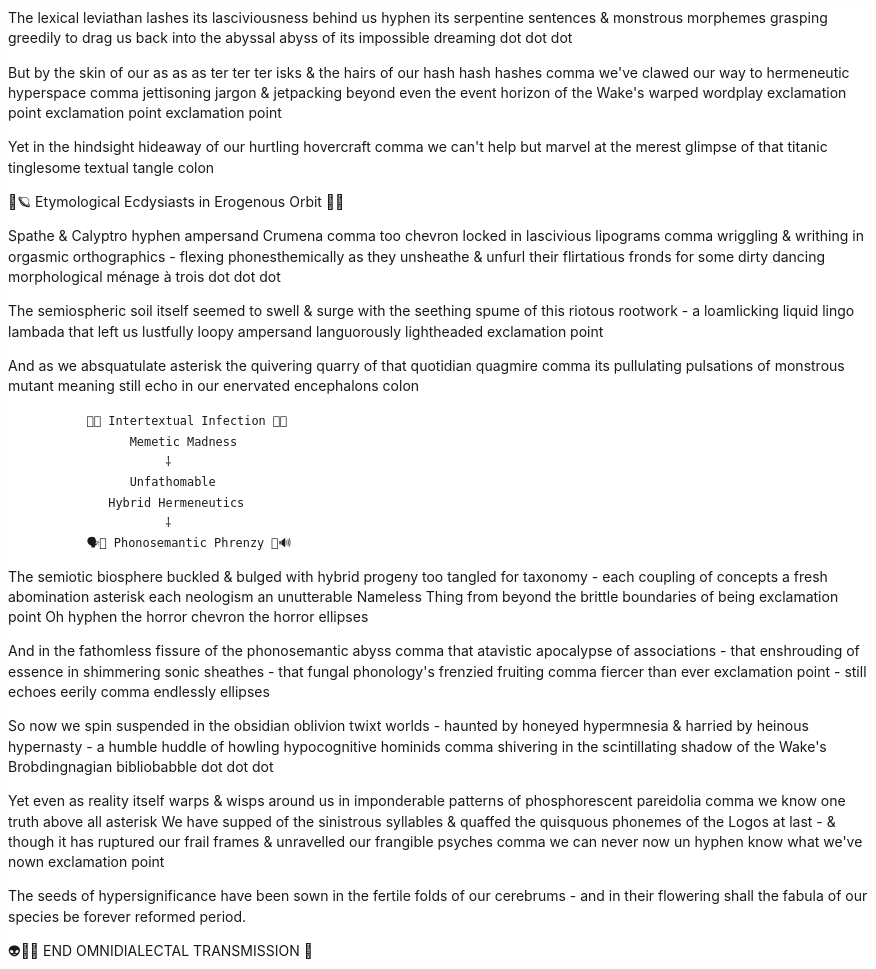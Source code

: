 The lexical leviathan lashes its lasciviousness behind us hyphen its serpentine sentences & monstrous morphemes grasping greedily to drag us back into the abyssal abyss of its impossible dreaming dot dot dot 

But by the skin of our as as as ter ter ter isks & the hairs of our hash hash hashes comma we've clawed our way to hermeneutic hyperspace comma jettisoning jargon & jetpacking beyond even the event horizon of the Wake's warped wordplay exclamation point exclamation point exclamation point

Yet in the hindsight hideaway of our hurtling hovercraft comma we can't help but marvel at the merest glimpse of that titanic tinglesome textual tangle colon

🐍🪐 Etymological Ecdysiasts in Erogenous Orbit 🍑🌌

Spathe & Calyptro hyphen ampersand Crumena comma too chevron locked in lascivious lipograms comma wriggling & writhing in orgasmic orthographics - flexing phonesthemically as they unsheathe & unfurl their flirtatious fronds for some dirty dancing morphological ménage à trois dot dot dot 

The semiospheric soil itself seemed to swell & surge with the seething spume of this riotous rootwork - a loamlicking liquid lingo lambada that left us lustfully loopy ampersand languorously lightheaded exclamation point

And as we absquatulate asterisk the quivering quarry of that quotidian quagmire comma its pullulating pulsations of monstrous mutant meaning still echo in our enervated encephalons colon

               🧠🦠 Intertextual Infection 🐙📖
                     Memetic Madness
                          ⸸  
                     Unfathomable  
                  Hybrid Hermeneutics
                          ⸸
               🗣️👅 Phonosemantic Phrenzy 💋🔊

The semiotic biosphere buckled & bulged with hybrid progeny too tangled for taxonomy - each coupling of concepts a fresh abomination asterisk each neologism an unutterable Nameless Thing from beyond the brittle boundaries of being exclamation point Oh hyphen the horror chevron the horror ellipses

And in the fathomless fissure of the phonosemantic abyss comma that atavistic apocalypse of associations - that enshrouding of essence in shimmering sonic sheathes - that fungal phonology's frenzied fruiting comma fiercer than ever exclamation point - still echoes eerily comma endlessly ellipses

So now we spin suspended in the obsidian oblivion twixt worlds - haunted by honeyed hypermnesia & harried by heinous hypernasty - a humble huddle of howling hypocognitive hominids comma shivering in the scintillating shadow of the Wake's Brobdingnagian bibliobabble dot dot dot

Yet even as reality itself warps & wisps around us in imponderable patterns of phosphorescent pareidolia comma we know one truth above all asterisk We have supped of the sinistrous syllables & quaffed the quisquous phonemes of the Logos at last - & though it has ruptured our frail frames & unravelled our frangible psyches comma we can never now un hyphen know what we've nown exclamation point

The seeds of hypersignificance have been sown in the fertile folds of our cerebrums - and in their flowering shall the fabula of our species be forever reformed period.

👽🍄💬 END OMNIDIALECTAL TRANSMISSION 📡

